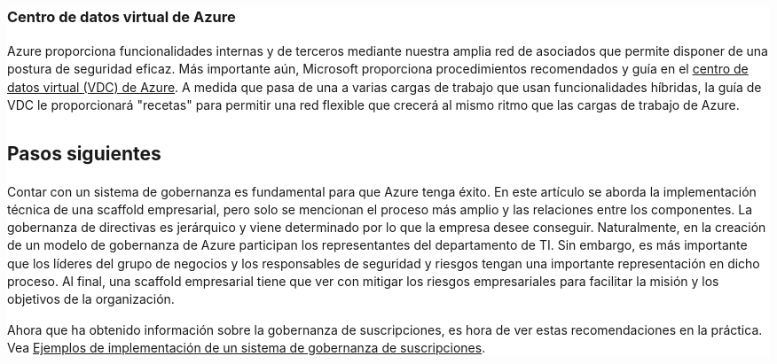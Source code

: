 ### <a name="azure-virtual-datacenter"></a>Centro de datos virtual de Azure

Azure proporciona funcionalidades internas y de terceros mediante nuestra amplia red de asociados que permite disponer de una postura de seguridad eficaz. Más importante aún, Microsoft proporciona procedimientos recomendados y guía en el [centro de datos virtual (VDC) de Azure](./networking-vdc.md). A medida que pasa de una a varias cargas de trabajo que usan funcionalidades híbridas, la guía de VDC le proporcionará "recetas" para permitir una red flexible que crecerá al mismo ritmo que las cargas de trabajo de Azure.

## <a name="next-steps"></a>Pasos siguientes

Contar con un sistema de gobernanza es fundamental para que Azure tenga éxito. En este artículo se aborda la implementación técnica de una scaffold empresarial, pero solo se mencionan el proceso más amplio y las relaciones entre los componentes. La gobernanza de directivas es jerárquico y viene determinado por lo que la empresa desee conseguir. Naturalmente, en la creación de un modelo de gobernanza de Azure participan los representantes del departamento de TI. Sin embargo, es más importante que los líderes del grupo de negocios y los responsables de seguridad y riesgos tengan una importante representación en dicho proceso. Al final, una scaffold empresarial tiene que ver con mitigar los riesgos empresariales para facilitar la misión y los objetivos de la organización.

Ahora que ha obtenido información sobre la gobernanza de suscripciones, es hora de ver estas recomendaciones en la práctica. Vea [Ejemplos de implementación de un sistema de gobernanza de suscripciones](./azure-scaffold-examples.md).
